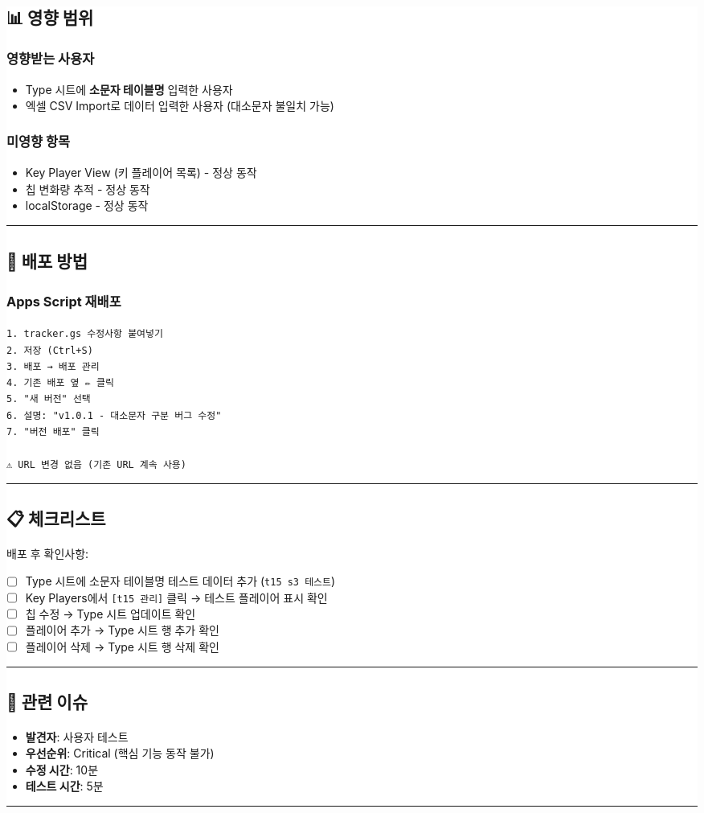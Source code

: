 
## 📊 영향 범위

### **영향받는 사용자**
- Type 시트에 **소문자 테이블명** 입력한 사용자
- 엑셀 CSV Import로 데이터 입력한 사용자 (대소문자 불일치 가능)

### **미영향 항목**
- Key Player View (키 플레이어 목록) - 정상 동작
- 칩 변화량 추적 - 정상 동작
- localStorage - 정상 동작

---

## 🚀 배포 방법

### **Apps Script 재배포**
```
1. tracker.gs 수정사항 붙여넣기
2. 저장 (Ctrl+S)
3. 배포 → 배포 관리
4. 기존 배포 옆 ✏️ 클릭
5. "새 버전" 선택
6. 설명: "v1.0.1 - 대소문자 구분 버그 수정"
7. "버전 배포" 클릭

⚠️ URL 변경 없음 (기존 URL 계속 사용)
```

---

## 📋 체크리스트

배포 후 확인사항:

- [ ] Type 시트에 소문자 테이블명 테스트 데이터 추가 (`t15 s3 테스트`)
- [ ] Key Players에서 `[t15 관리]` 클릭 → 테스트 플레이어 표시 확인
- [ ] 칩 수정 → Type 시트 업데이트 확인
- [ ] 플레이어 추가 → Type 시트 행 추가 확인
- [ ] 플레이어 삭제 → Type 시트 행 삭제 확인

---

## 🔗 관련 이슈

- **발견자**: 사용자 테스트
- **우선순위**: Critical (핵심 기능 동작 불가)
- **수정 시간**: 10분
- **테스트 시간**: 5분

---
